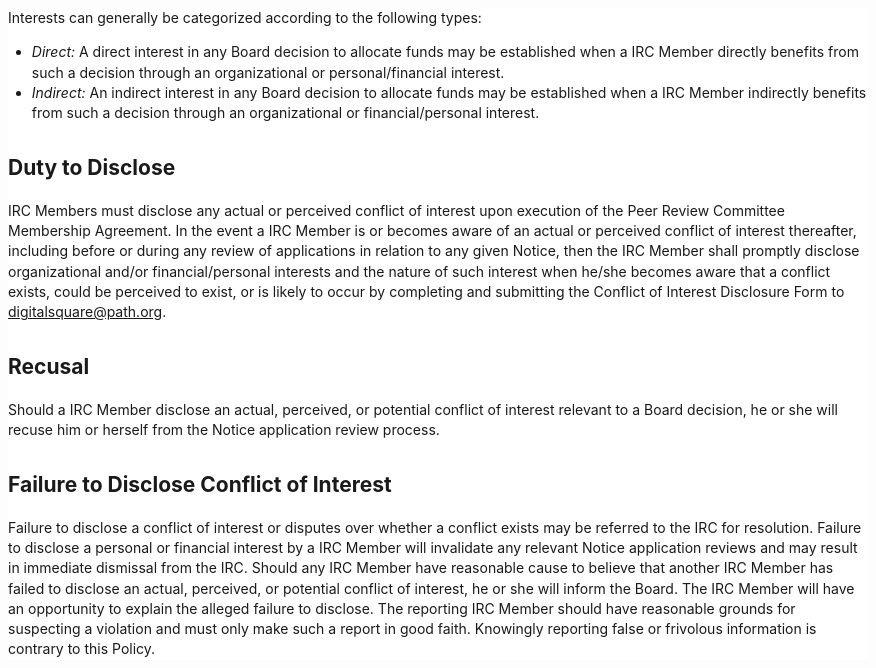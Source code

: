 Interests can generally be categorized according to the following types:

- *Direct:* A direct interest in any Board decision to allocate funds
  may be established when a IRC Member directly benefits from such a
  decision through an organizational or personal/financial interest.
- *Indirect:* An indirect interest in any Board decision to allocate
  funds may be established when a IRC Member indirectly benefits from
  such a decision through an organizational or financial/personal
  interest.

## Duty to Disclose

IRC Members must disclose any actual or perceived conflict of interest
upon execution of the Peer Review Committee Membership Agreement. In the
event a IRC Member is or becomes aware of an actual or perceived
conflict of interest thereafter, including before or during any review
of applications in relation to any given Notice, then the IRC Member
shall promptly disclose organizational and/or financial/personal
interests and the nature of such interest when he/she becomes aware that
a conflict exists, could be perceived to exist, or is likely to occur by
completing and submitting the Conflict of Interest Disclosure Form to
<digitalsquare@path.org>.

## Recusal

Should a IRC Member disclose an actual, perceived, or potential conflict
of interest relevant to a Board decision, he or she will recuse him or
herself from the Notice application review process.

## Failure to Disclose Conflict of Interest

Failure to disclose a conflict of interest or disputes over whether a
conflict exists may be referred to the IRC for resolution. Failure to
disclose a personal or financial interest by a IRC Member will
invalidate any relevant Notice application reviews and may result in
immediate dismissal from the IRC. Should any IRC Member have reasonable
cause to believe that another IRC Member has failed to disclose an
actual, perceived, or potential conflict of interest, he or she will
inform the Board. The IRC Member will have an opportunity to explain the
alleged failure to disclose. The reporting IRC Member should have
reasonable grounds for suspecting a violation and must only make such a
report in good faith. Knowingly reporting false or frivolous information
is contrary to this Policy.
